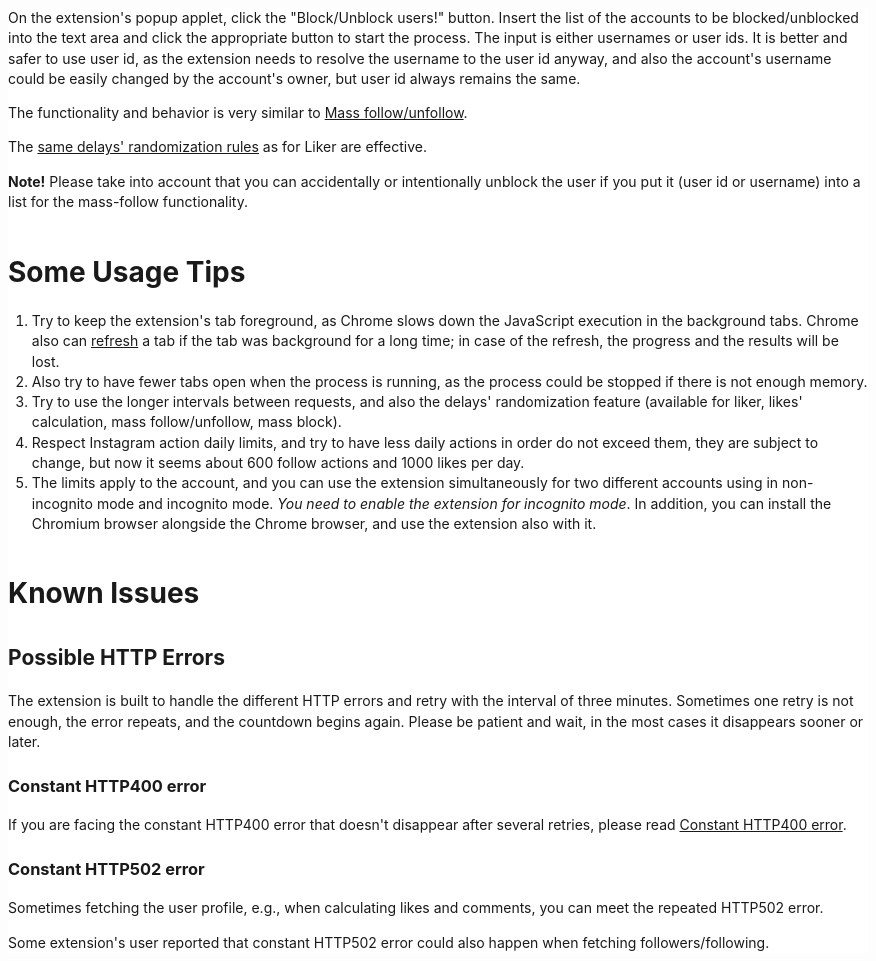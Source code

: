 On the extension's popup applet, click the "Block/Unblock users!" button. Insert the list of the accounts to be blocked/unblocked into the text area and click the appropriate button to start the process. The input is either usernames or user ids. It is better and safer to use user id, as the extension needs to resolve the username to the user id anyway, and also the account's username could be easily changed by the account's owner, but user id always remains the same.  

The functionality and behavior is very similar to [Mass follow/unfollow](#mass-followunfollow).

The [same delays' randomization rules](#randomization-of-delay-interval) as for Liker are effective.

**Note!** Please take into account that you can accidentally or intentionally unblock the user if you put it (user id or username) into a list for the mass-follow functionality. 


# Some Usage Tips

1. Try to keep the extension's tab foreground, as Chrome slows down the JavaScript execution in the background tabs. Chrome also can [refresh](#refresh-the-inactive-tab) a tab if the tab was background for a long time; in case of the refresh, the progress and the results will be lost. 
2. Also try to have fewer tabs open when the process is running, as the process could be stopped if there is not enough memory.   
3. Try to use the longer intervals between requests, and also the delays' randomization feature (available for liker, likes' calculation, mass follow/unfollow, mass block).
4. Respect Instagram action daily limits, and try to have less daily actions in order do not exceed them, they are subject to change, but now it seems about 600 follow actions and 1000 likes per day. 
5. The limits apply to the account, and you can use the extension simultaneously for two different accounts using in non-incognito mode and incognito mode. *You need to enable the extension for incognito mode*. In addition, you can install the Chromium browser alongside the Chrome browser, and use the extension also with it.


# Known Issues 

## Possible HTTP Errors

The extension is built to handle the different HTTP errors and retry with the interval of three minutes. Sometimes one retry is not enough, the error repeats, and the countdown begins again. Please be patient and wait, in the most cases it disappears sooner or later.

### Constant HTTP400 error

If you are facing the constant HTTP400 error that doesn't disappear after several retries, please read [Constant HTTP400 error](https://instascraper.weebly.com/blog/constant-http400-error). 

### Constant HTTP502 error

Sometimes fetching the user profile, e.g., when calculating likes and comments, you can meet the repeated HTTP502 error.

Some extension's user reported that constant HTTP502 error could also happen when fetching followers/following.
